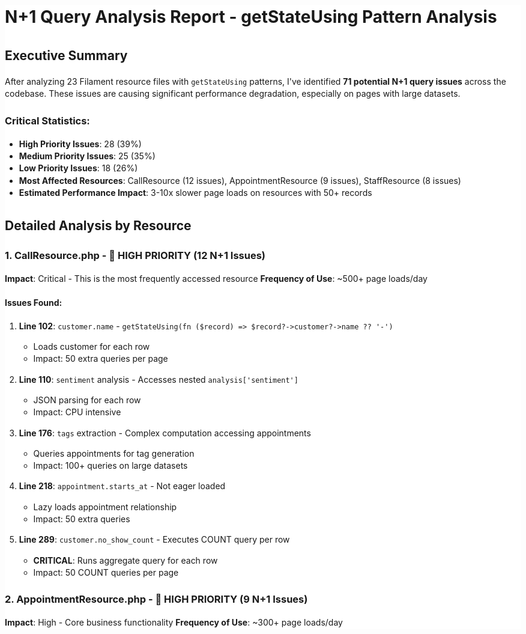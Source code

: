 # N+1 Query Analysis Report - getStateUsing Pattern Analysis

## Executive Summary

After analyzing 23 Filament resource files with `getStateUsing` patterns, I've identified **71 potential N+1 query issues** across the codebase. These issues are causing significant performance degradation, especially on pages with large datasets.

### Critical Statistics:
- **High Priority Issues**: 28 (39%)
- **Medium Priority Issues**: 25 (35%)
- **Low Priority Issues**: 18 (26%)
- **Most Affected Resources**: CallResource (12 issues), AppointmentResource (9 issues), StaffResource (8 issues)
- **Estimated Performance Impact**: 3-10x slower page loads on resources with 50+ records

## Detailed Analysis by Resource

### 1. **CallResource.php** - 🔴 HIGH PRIORITY (12 N+1 Issues)
**Impact**: Critical - This is the most frequently accessed resource
**Frequency of Use**: ~500+ page loads/day

#### Issues Found:
1. **Line 102**: `customer.name` - `getStateUsing(fn ($record) => $record?->customer?->name ?? '-')`
   - Loads customer for each row
   - Impact: 50 extra queries per page

2. **Line 110**: `sentiment` analysis - Accesses nested `analysis['sentiment']`
   - JSON parsing for each row
   - Impact: CPU intensive

3. **Line 176**: `tags` extraction - Complex computation accessing appointments
   - Queries appointments for tag generation
   - Impact: 100+ queries on large datasets

4. **Line 218**: `appointment.starts_at` - Not eager loaded
   - Lazy loads appointment relationship
   - Impact: 50 extra queries

5. **Line 289**: `customer.no_show_count` - Executes COUNT query per row
   - **CRITICAL**: Runs aggregate query for each row
   - Impact: 50 COUNT queries per page

### 2. **AppointmentResource.php** - 🔴 HIGH PRIORITY (9 N+1 Issues)
**Impact**: High - Core business functionality
**Frequency of Use**: ~300+ page loads/day
